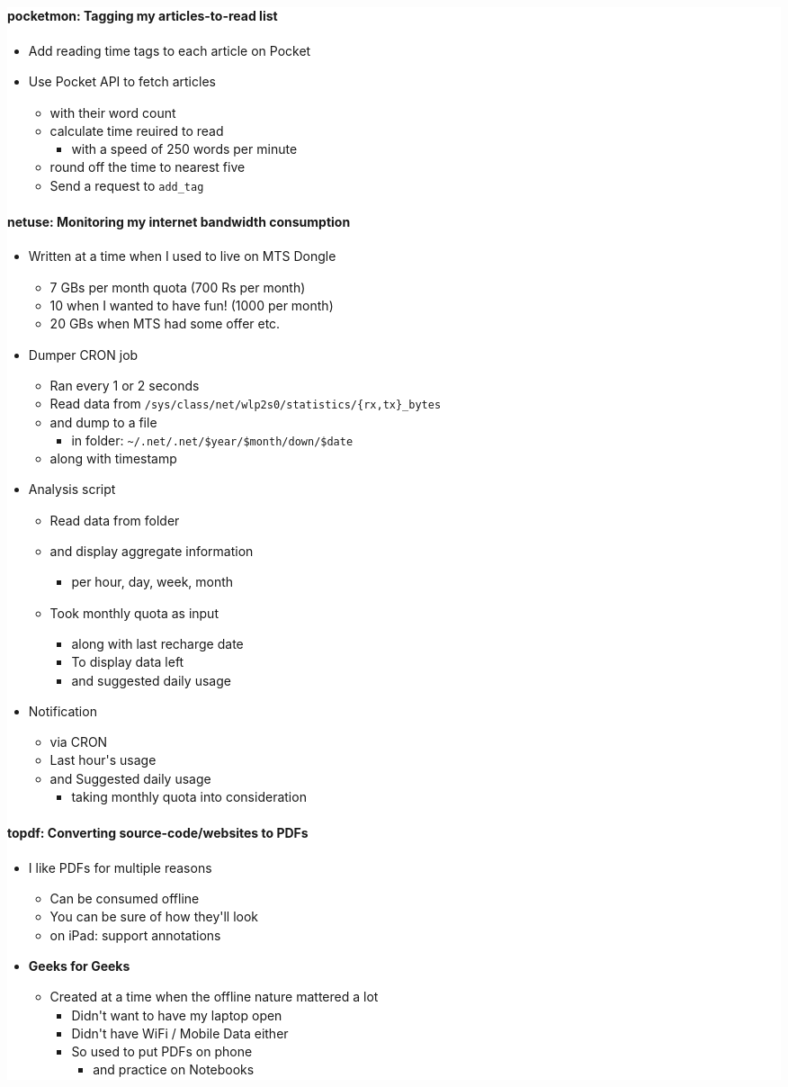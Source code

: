 #### pocketmon: Tagging my articles-to-read list

* Add reading time tags to each article on Pocket

* Use Pocket API to fetch articles
    - with their word count
    - calculate time reuired to read
        + with a speed of 250 words per minute
    - round off the time to nearest five
    - Send a request to `add_tag`

#### netuse: Monitoring my internet bandwidth consumption

* Written at a time when I used to live on MTS Dongle
    - 7 GBs per month quota (700 Rs per month)
    - 10 when I wanted to have fun! (1000 per month)
    - 20 GBs when MTS had some offer etc.

* Dumper CRON job
    - Ran every 1 or 2 seconds
    - Read data from `/sys/class/net/wlp2s0/statistics/{rx,tx}_bytes`
    - and dump to a file
        + in folder: `~/.net/.net/$year/$month/down/$date`
    - along with timestamp

* Analysis script
    - Read data from folder
    - and display aggregate information
        + per hour, day, week, month

    - Took monthly quota as input
        + along with last recharge date
        + To display data left
        + and suggested daily usage

* Notification
    - via CRON
    - Last hour's usage
    - and Suggested daily usage
        + taking monthly quota into consideration

#### topdf: Converting source-code/websites to PDFs

* I like PDFs for multiple reasons
    - Can be consumed offline
    - You can be sure of how they'll look
    - on iPad: support annotations

* **Geeks for Geeks**
    - Created at a time when the offline nature mattered a lot
        + Didn't want to have my laptop open
        + Didn't have WiFi / Mobile Data either
        + So used to put PDFs on phone
            * and practice on Notebooks
